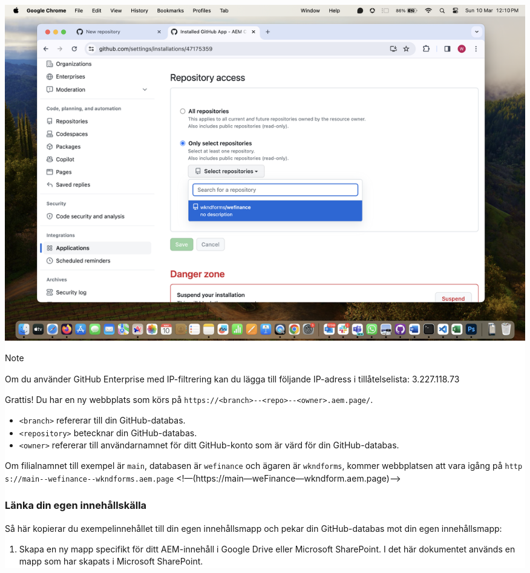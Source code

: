    ![Ställ in databasen på public](/help/edge/assets/install-aem-code-sync-app-for-your-repo.png)

   >[!NOTE]
   >
   >
   > Om du använder GitHub Enterprise med IP-filtrering kan du lägga till följande IP-adress i tillåtelselista: 3.227.118.73

   Grattis! Du har en ny webbplats som körs på `https://<branch>--<repo>--<owner>.aem.page/`.

   * `<branch>` refererar till din GitHub-databas.
   * `<repository>` betecknar din GitHub-databas.
   * `<owner>` refererar till användarnamnet för ditt GitHub-konto som är värd för din GitHub-databas.

   Om filialnamnet till exempel är `main`, databasen är `wefinance` och ägaren är `wkndforms`, kommer webbplatsen att vara igång på `https://main--wefinance--wkndforms.aem.page`
&lt;!—(https://main—weFinance—wkndform.aem.page)—>

### Länka din egen innehållskälla



Så här kopierar du exempelinnehållet till din egen innehållsmapp och pekar din GitHub-databas mot din egen innehållsmapp:

1. Skapa en ny mapp specifikt för ditt AEM-innehåll i Google Drive eller Microsoft SharePoint. I det här dokumentet används en mapp som har skapats i Microsoft SharePoint.
